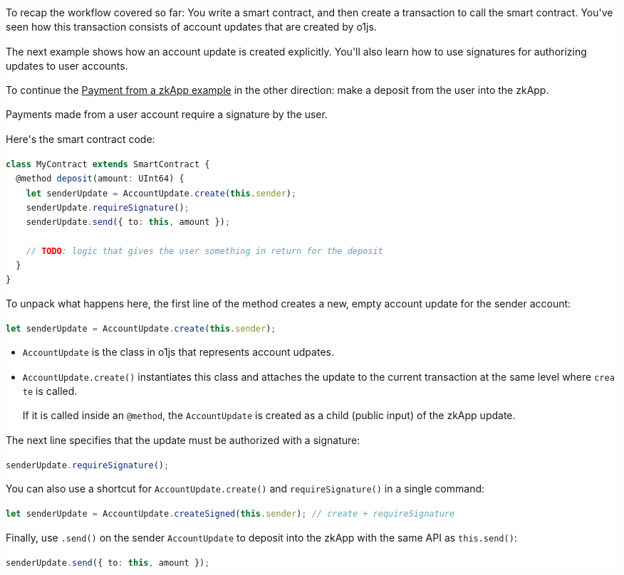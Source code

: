 To recap the workflow covered so far: You write a smart contract, and then create a transaction to call the smart contract. You've seen how this transaction consists of account updates that are created by o1js. 

The next example shows how an account update is created explicitly. You'll also learn how to use signatures for authorizing updates to user accounts.

To continue the [Payment from a zkApp example](#example-payment-from-a-zkapp) in the other direction: make a deposit from the user into the zkApp. 

Payments made from a user account require a signature by the user. 

Here's the smart contract code:

```ts
class MyContract extends SmartContract {
  @method deposit(amount: UInt64) {
    let senderUpdate = AccountUpdate.create(this.sender);
    senderUpdate.requireSignature();
    senderUpdate.send({ to: this, amount });

    // TODO: logic that gives the user something in return for the deposit
  }
}
```

To unpack what happens here, the first line of the method creates a new, empty account update for the sender account:

```ts
let senderUpdate = AccountUpdate.create(this.sender);
```

- `AccountUpdate` is the class in o1js that represents account udpates. 
- `AccountUpdate.create()` instantiates this class and attaches the update to the current transaction at the same level where `create` is called. 

    If it is called inside an `@method`, the `AccountUpdate` is created as a child (public input) of the zkApp update.

The next line specifies that the update must be authorized with a signature:

```ts
senderUpdate.requireSignature();
```

You can also use a shortcut for `AccountUpdate.create()` and `requireSignature()` in a single command:

```ts
let senderUpdate = AccountUpdate.createSigned(this.sender); // create + requireSignature
```

Finally, use `.send()` on the sender `AccountUpdate` to deposit into the zkApp with the same API as `this.send()`:

```ts
senderUpdate.send({ to: this, amount });
```

